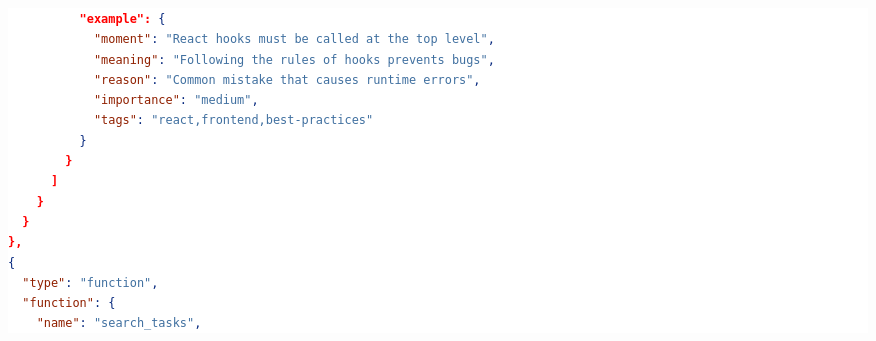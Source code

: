 ```json
          "example": {
            "moment": "React hooks must be called at the top level",
            "meaning": "Following the rules of hooks prevents bugs",
            "reason": "Common mistake that causes runtime errors",
            "importance": "medium",
            "tags": "react,frontend,best-practices"
          }
        }
      ]
    }
  }
},
{
  "type": "function",
  "function": {
    "name": "search_tasks",
